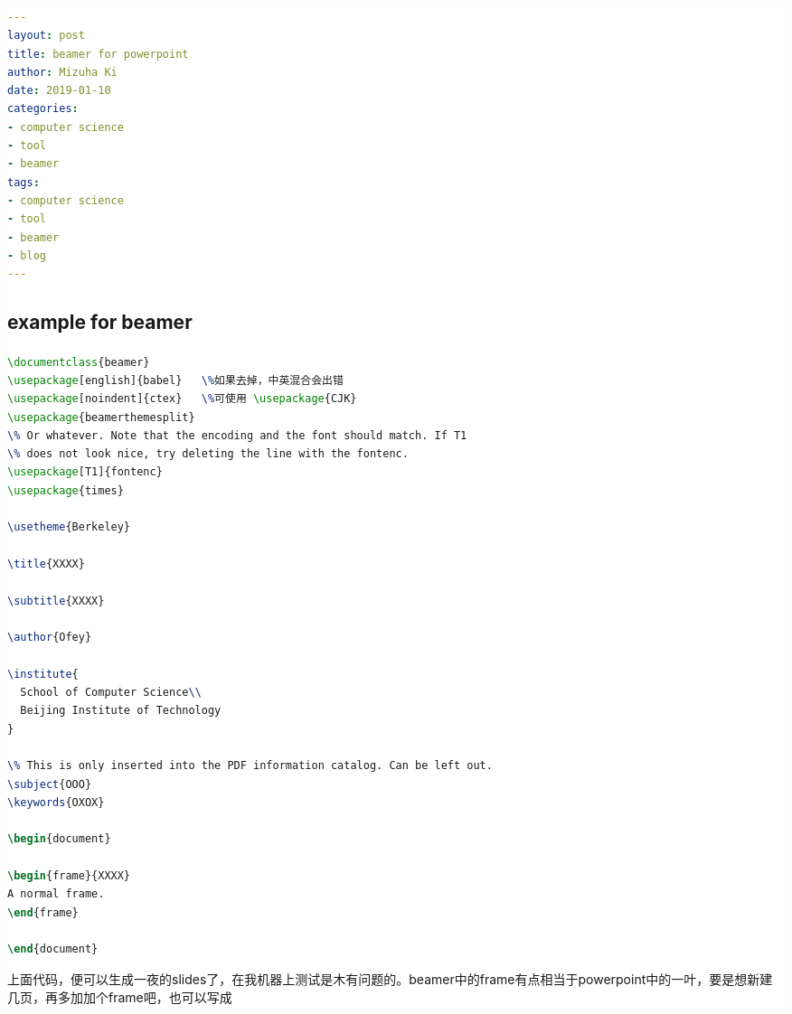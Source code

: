 ```yaml
---
layout: post
title: beamer for powerpoint
author: Mizuha Ki
date: 2019-01-10
categories:
- computer science
- tool
- beamer
tags:
- computer science
- tool
- beamer
- blog
---
```


## example for beamer
```latex
\documentclass{beamer}
\usepackage[english]{babel}   \%如果去掉，中英混合会出错
\usepackage[noindent]{ctex}   \%可使用 \usepackage{CJK}
\usepackage{beamerthemesplit}
\% Or whatever. Note that the encoding and the font should match. If T1
\% does not look nice, try deleting the line with the fontenc.
\usepackage[T1]{fontenc}
\usepackage{times}
 
\usetheme{Berkeley}
 
\title{XXXX}
 
\subtitle{XXXX}
 
\author{Ofey}
 
\institute{
  School of Computer Science\\
  Beijing Institute of Technology
}
 
\% This is only inserted into the PDF information catalog. Can be left out.
\subject{OOO}
\keywords{OXOX}
 
\begin{document}
 
\begin{frame}{XXXX}
A normal frame.
\end{frame}
 
\end{document}
```
上面代码，便可以生成一夜的slides了，在我机器上测试是木有问题的。beamer中的frame有点相当于powerpoint中的一叶，要是想新建几页，再多加加个frame吧，也可以写成
